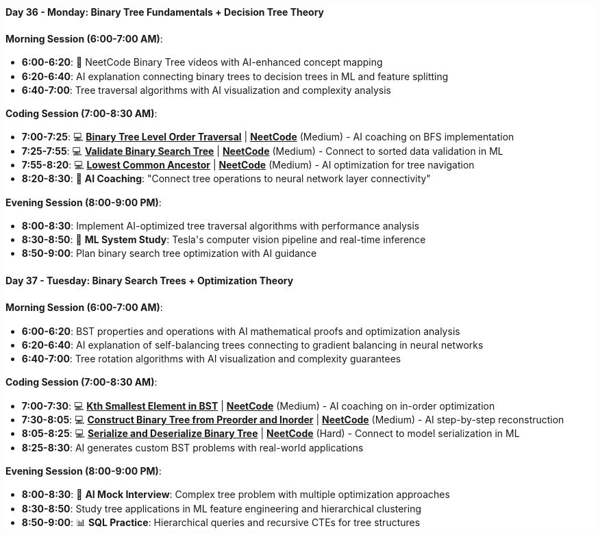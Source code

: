 #### **Day 36 - Monday: Binary Tree Fundamentals + Decision Tree Theory**

**Morning Session (6:00-7:00 AM)**:
- **6:00-6:20**: 🎥 NeetCode Binary Tree videos with AI-enhanced concept mapping
- **6:20-6:40**: AI explanation connecting binary trees to decision trees in ML and feature splitting
- **6:40-7:00**: Tree traversal algorithms with AI visualization and complexity analysis

**Coding Session (7:00-8:30 AM)**:
- **7:00-7:25**: 💻 **[Binary Tree Level Order Traversal](https://leetcode.com/problems/binary-tree-level-order-traversal/)** | **[NeetCode](https://neetcode.io/problems/level-order-traversal-of-binary-tree)** (Medium) - AI coaching on BFS implementation
- **7:25-7:55**: 💻 **[Validate Binary Search Tree](https://leetcode.com/problems/validate-binary-search-tree/)** | **[NeetCode](https://neetcode.io/problems/valid-binary-search-tree)** (Medium) - Connect to sorted data validation in ML
- **7:55-8:20**: 💻 **[Lowest Common Ancestor](https://leetcode.com/problems/lowest-common-ancestor-of-a-binary-search-tree/)** | **[NeetCode](https://neetcode.io/problems/lowest-common-ancestor-in-binary-search-tree)** (Medium) - AI optimization for tree navigation
- **8:20-8:30**: 🤖 **AI Coaching**: "Connect tree operations to neural network layer connectivity"

**Evening Session (8:00-9:00 PM)**:
- **8:00-8:30**: Implement AI-optimized tree traversal algorithms with performance analysis
- **8:30-8:50**: 🔬 **ML System Study**: Tesla's computer vision pipeline and real-time inference
- **8:50-9:00**: Plan binary search tree optimization with AI guidance

#### **Day 37 - Tuesday: Binary Search Trees + Optimization Theory**

**Morning Session (6:00-7:00 AM)**:
- **6:00-6:20**: BST properties and operations with AI mathematical proofs and optimization analysis
- **6:20-6:40**: AI explanation of self-balancing trees connecting to gradient balancing in neural networks
- **6:40-7:00**: Tree rotation algorithms with AI visualization and complexity guarantees

**Coding Session (7:00-8:30 AM)**:
- **7:00-7:30**: 💻 **[Kth Smallest Element in BST](https://leetcode.com/problems/kth-smallest-element-in-a-bst/)** | **[NeetCode](https://neetcode.io/problems/kth-smallest-element-in-a-bst)** (Medium) - AI coaching on in-order optimization
- **7:30-8:05**: 💻 **[Construct Binary Tree from Preorder and Inorder](https://leetcode.com/problems/construct-binary-tree-from-preorder-and-inorder-traversal/)** | **[NeetCode](https://neetcode.io/problems/construct-binary-tree-from-preorder-and-inorder-traversal)** (Medium) - AI step-by-step reconstruction
- **8:05-8:25**: 💻 **[Serialize and Deserialize Binary Tree](https://leetcode.com/problems/serialize-and-deserialize-binary-tree/)** | **[NeetCode](https://neetcode.io/problems/serialize-and-deserialize-binary-tree)** (Hard) - Connect to model serialization in ML
- **8:25-8:30**: AI generates custom BST problems with real-world applications

**Evening Session (8:00-9:00 PM)**:
- **8:00-8:30**: 🎤 **AI Mock Interview**: Complex tree problem with multiple optimization approaches
- **8:30-8:50**: Study tree applications in ML feature engineering and hierarchical clustering
- **8:50-9:00**: 📊 **SQL Practice**: Hierarchical queries and recursive CTEs for tree structures

